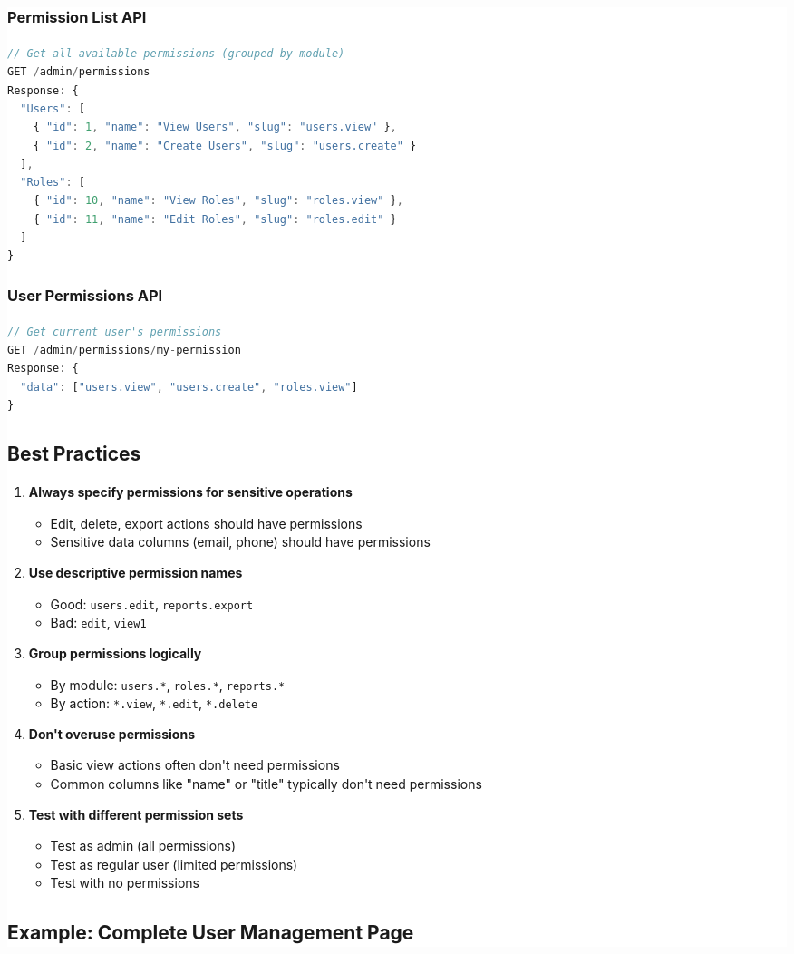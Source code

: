 ### Permission List API

```typescript
// Get all available permissions (grouped by module)
GET /admin/permissions
Response: {
  "Users": [
    { "id": 1, "name": "View Users", "slug": "users.view" },
    { "id": 2, "name": "Create Users", "slug": "users.create" }
  ],
  "Roles": [
    { "id": 10, "name": "View Roles", "slug": "roles.view" },
    { "id": 11, "name": "Edit Roles", "slug": "roles.edit" }
  ]
}
```

### User Permissions API

```typescript
// Get current user's permissions
GET /admin/permissions/my-permission
Response: {
  "data": ["users.view", "users.create", "roles.view"]
}
```

## Best Practices

1. **Always specify permissions for sensitive operations**

   - Edit, delete, export actions should have permissions
   - Sensitive data columns (email, phone) should have permissions

2. **Use descriptive permission names**

   - Good: `users.edit`, `reports.export`
   - Bad: `edit`, `view1`

3. **Group permissions logically**

   - By module: `users.*`, `roles.*`, `reports.*`
   - By action: `*.view`, `*.edit`, `*.delete`

4. **Don't overuse permissions**

   - Basic view actions often don't need permissions
   - Common columns like "name" or "title" typically don't need permissions

5. **Test with different permission sets**
   - Test as admin (all permissions)
   - Test as regular user (limited permissions)
   - Test with no permissions

## Example: Complete User Management Page
